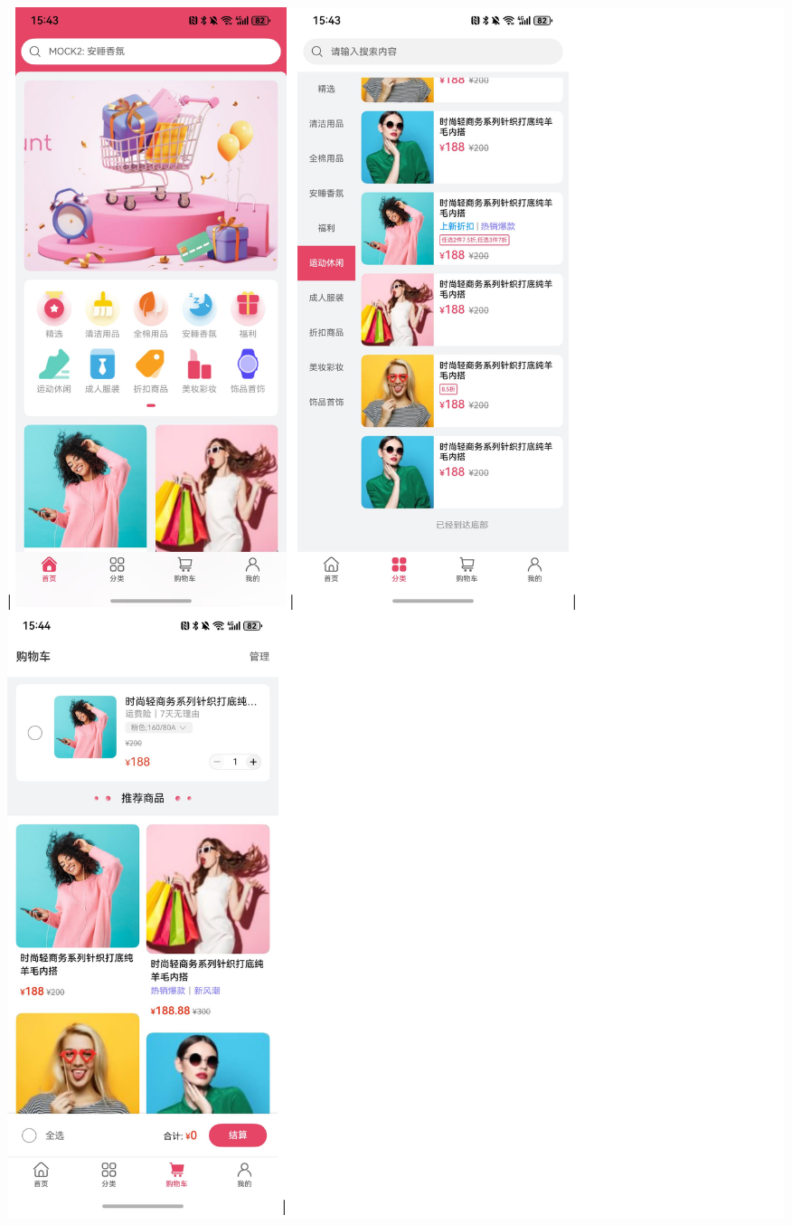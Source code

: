 | <img src="screenshot/home.png" alt="首页" width="300"> | <img src="screenshot/category.png" alt="分类" width="300"> | <img src="screenshot/cart.png" alt="购物车" width="300"> |